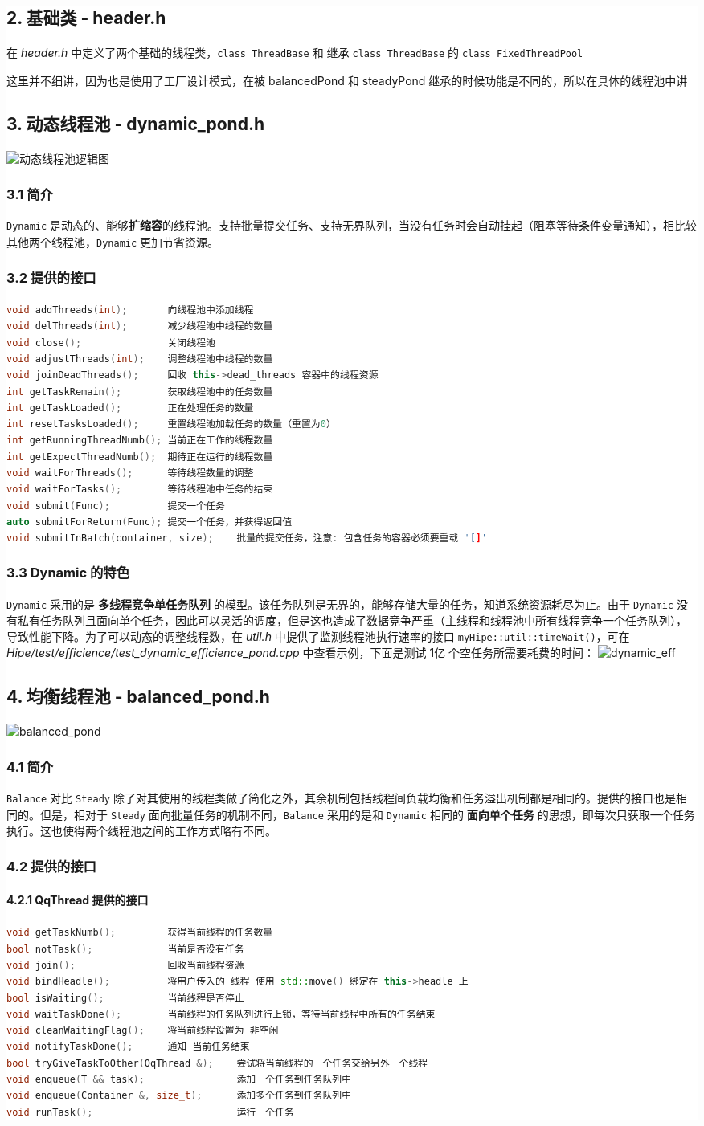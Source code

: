 
## 2. 基础类 - header.h
在 *header.h* 中定义了两个基础的线程类，`class ThreadBase` 和 继承 `class ThreadBase` 的 `class FixedThreadPool` 

这里并不细讲，因为也是使用了工厂设计模式，在被 balancedPond 和 steadyPond 继承的时候功能是不同的，所以在具体的线程池中讲

## 3. 动态线程池 - dynamic_pond.h
![动态线程池逻辑图](../Hipe/images/dynamic_pond.png)
### 3.1 简介
`Dynamic` 是动态的、能够**扩缩容**的线程池。支持批量提交任务、支持无界队列，当没有任务时会自动挂起（阻塞等待条件变量通知），相比较其他两个线程池，`Dynamic` 更加节省资源。

### 3.2 提供的接口
```cpp
void addThreads(int);       向线程池中添加线程
void delThreads(int);       减少线程池中线程的数量
void close();               关闭线程池
void adjustThreads(int);    调整线程池中线程的数量
void joinDeadThreads();     回收 this->dead_threads 容器中的线程资源
int getTaskRemain();        获取线程池中的任务数量
int getTaskLoaded();        正在处理任务的数量
int resetTasksLoaded();     重置线程池加载任务的数量（重置为0）
int getRunningThreadNumb(); 当前正在工作的线程数量
int getExpectThreadNumb();  期待正在运行的线程数量
void waitForThreads();      等待线程数量的调整
void waitForTasks();        等待线程池中任务的结束
void submit(Func);          提交一个任务
auto submitForReturn(Func); 提交一个任务，并获得返回值
void submitInBatch(container, size);    批量的提交任务，注意: 包含任务的容器必须要重载 '[]'
```

### 3.3 Dynamic 的特色
`Dynamic` 采用的是 **多线程竞争单任务队列** 的模型。该任务队列是无界的，能够存储大量的任务，知道系统资源耗尽为止。由于 `Dynamic` 没有私有任务队列且面向单个任务，因此可以灵活的调度，但是这也造成了数据竞争严重（主线程和线程池中所有线程竞争一个任务队列），导致性能下降。为了可以动态的调整线程数，在 *util.h* 中提供了监测线程池执行速率的接口 `myHipe::util::timeWait()`，可在 *Hipe/test/efficience/test_dynamic_efficience_pond.cpp* 中查看示例，下面是测试 1亿 个空任务所需要耗费的时间：
![dynamic_eff](../Hipe/images/dynamic_eff.png)

## 4. 均衡线程池 - balanced_pond.h
![balanced_pond](../Hipe/images/balanced_pond.png)
### 4.1 简介
`Balance` 对比 `Steady` 除了对其使用的线程类做了简化之外，其余机制包括线程间负载均衡和任务溢出机制都是相同的。提供的接口也是相同的。但是，相对于 `Steady` 面向批量任务的机制不同，`Balance` 采用的是和 `Dynamic` 相同的 **面向单个任务** 的思想，即每次只获取一个任务执行。这也使得两个线程池之间的工作方式略有不同。

### 4.2 提供的接口
#### 4.2.1 QqThread 提供的接口
```cpp
void getTaskNumb();         获得当前线程的任务数量
bool notTask();             当前是否没有任务
void join();                回收当前线程资源
void bindHeadle();          将用户传入的 线程 使用 std::move() 绑定在 this->headle 上
bool isWaiting();           当前线程是否停止
void waitTaskDone();        当前线程的任务队列进行上锁，等待当前线程中所有的任务结束
void cleanWaitingFlag();    将当前线程设置为 非空闲
void notifyTaskDone();      通知 当前任务结束
bool tryGiveTaskToOther(OqThread &);    尝试将当前线程的一个任务交给另外一个线程
void enqueue(T && task);                添加一个任务到任务队列中
void enqueue(Container &, size_t);      添加多个任务到任务队列中       
void runTask();                         运行一个任务
```